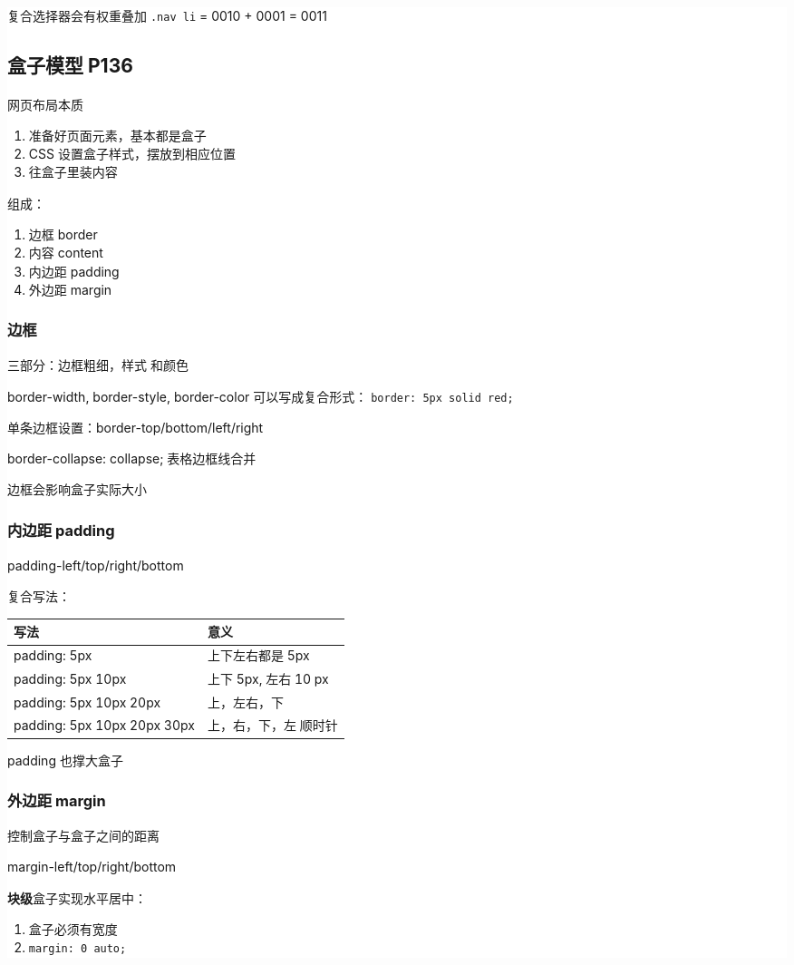 复合选择器会有权重叠加 `.nav li` = 0010 + 0001 = 0011

## 盒子模型 P136

网页布局本质

1. 准备好页面元素，基本都是盒子
2. CSS 设置盒子样式，摆放到相应位置
3. 往盒子里装内容

组成：

1. 边框 border
2. 内容 content
3. 内边距 padding
4. 外边距 margin

### 边框

三部分：边框粗细，样式 和颜色

border-width, border-style, border-color 可以写成复合形式： `border: 5px solid red;`

单条边框设置：border-top/bottom/left/right

border-collapse: collapse; 表格边框线合并

边框会影响盒子实际大小

### 内边距 padding

padding-left/top/right/bottom

复合写法：

| 写法                        | 意义                  |
| :-------------------------- | :-------------------- |
| padding: 5px                | 上下左右都是 5px      |
| padding: 5px 10px           | 上下 5px, 左右 10 px  |
| padding: 5px 10px 20px      | 上，左右，下          |
| padding: 5px 10px 20px 30px | 上，右，下，左 顺时针 |

padding 也撑大盒子

### 外边距 margin

控制盒子与盒子之间的距离

margin-left/top/right/bottom

**块级**盒子实现水平居中：

1. 盒子必须有宽度
2. `margin: 0 auto;`
